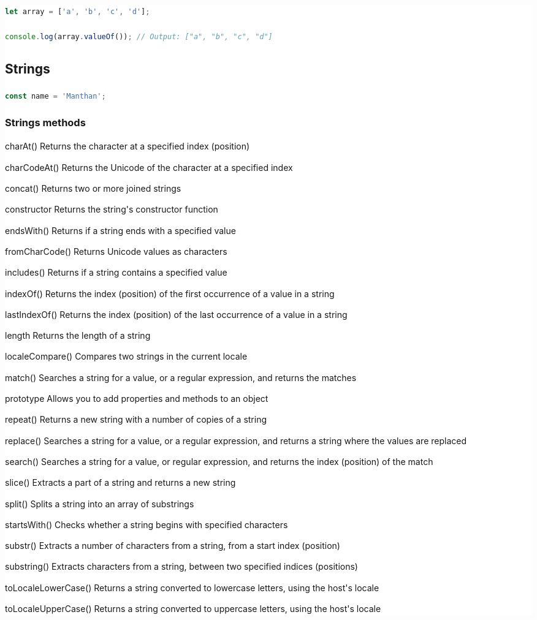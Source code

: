 ```javascript
let array = ['a', 'b', 'c', 'd'];

console.log(array.valueOf()); // Output: ["a", "b", "c", "d"]
```

## Strings

```javascript
const name = 'Manthan';
```

### Strings methods

charAt()	Returns the character at a specified index (position)

charCodeAt()	Returns the Unicode of the character at a specified index

concat()	Returns two or more joined strings

constructor	Returns the string's constructor function

endsWith()	Returns if a string ends with a specified value

fromCharCode()	Returns Unicode values as characters

includes()	Returns if a string contains a specified value

indexOf()	Returns the index (position) of the first occurrence of a value in a string

lastIndexOf()	Returns the index (position) of the last occurrence of a value in a string

length	Returns the length of a string

localeCompare()	Compares two strings in the current locale

match()	Searches a string for a value, or a regular expression, and returns the matches

prototype	Allows you to add properties and methods to an object

repeat()	Returns a new string with a number of copies of a string

replace()	Searches a string for a value, or a regular expression, and returns a string where the values are replaced

search()	Searches a string for a value, or regular expression, and returns the index (position) of the match

slice()	Extracts a part of a string and returns a new string

split()	Splits a string into an array of substrings

startsWith()	Checks whether a string begins with specified characters

substr()	Extracts a number of characters from a string, from a start index (position)

substring()	Extracts characters from a string, between two specified indices (positions)

toLocaleLowerCase()	Returns a string converted to lowercase letters, using the host's locale

toLocaleUpperCase()	Returns a string converted to uppercase letters, using the host's locale
